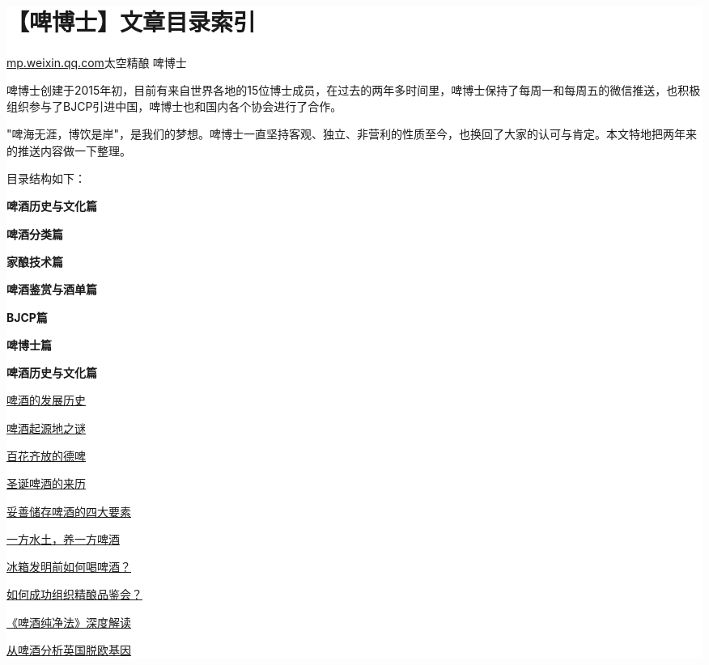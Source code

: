 【啤博士】文章目录索引
===========

[mp.weixin.qq.com](http://mp.weixin.qq.com/s?__biz=MzA5NzU1MDU4OQ==&mid=503151065&idx=1&sn=107c799b0383b0369873b18829666b9f&chksm=0896f04b3fe1795d8fa377f0cbdbaf881ff6207a6017d05cceed880f9edba82ed7606ce00e7d&mpshare=1&scene=1&srcid=0928Zxf0dG8aePpMQjLGmsjS&sharer_sharetime=1664378274127&sharer_shareid=c58007142b3c8dd4da3163f5c61d6b7b#rd)太空精酿 啤博士

啤博士创建于2015年初，目前有来自世界各地的15位博士成员，在过去的两年多时间里，啤博士保持了每周一和每周五的微信推送，也积极组织参与了BJCP引进中国，啤博士也和国内各个协会进行了合作。  

"啤海无涯，博饮是岸"，是我们的梦想。啤博士一直坚持客观、独立、非营利的性质至今，也换回了大家的认可与肯定。本文特地把两年来的推送内容做一下整理。

目录结构如下：

**啤酒历史与文化篇**

**啤酒分类篇**

**家酿技术篇**

**啤酒鉴赏与酒单篇**

**BJCP篇**

**啤博士篇**

**啤酒历史与文化篇**

[啤酒的发展历史](http://mp.weixin.qq.com/s?__biz=MzA5NzU1MDU4OQ==&mid=206819022&idx=1&sn=fff8fc44e35e9fddfe3066cedb4c72ec&scene=21#wechat_redirect)

[啤酒起源地之谜](http://mp.weixin.qq.com/s?__biz=MzA5NzU1MDU4OQ==&mid=2650633695&idx=1&sn=abefe0d54964e896edd40cec1a0fc3f1&scene=21#wechat_redirect)

[百花齐放的德啤](http://mp.weixin.qq.com/s?__biz=MzA5NzU1MDU4OQ==&mid=2650634426&idx=1&sn=574e1942d239e623d2350f8693f933b6&chksm=8896f128bfe1783e9a6e604819b9c4310f45cca167cb65aebe83cf063cc9f73206d67d1a5309&scene=21#wechat_redirect)  

[圣诞啤酒的来历](http://mp.weixin.qq.com/s?__biz=MzA5NzU1MDU4OQ==&mid=2650634250&idx=1&sn=07027dd03c0fc0bf48c43593cbfc658c&chksm=8896f198bfe1788e95580c476eb93f86496894c4413cc71fa5ddc5ea32dcb424c777c71114c2&scene=21#wechat_redirect)

[妥善储存啤酒的四大要素](http://mp.weixin.qq.com/s?__biz=MzA5NzU1MDU4OQ==&mid=2650634466&idx=1&sn=a2ba49b15bef1c74192c283b70505221&chksm=8896f170bfe17866cabd8dc823677444170999a9c160f18050465499a50d921e7261f9f2ce63&scene=21#wechat_redirect)

[一方水土，养一方啤酒](http://mp.weixin.qq.com/s?__biz=MzA5NzU1MDU4OQ==&mid=402310615&idx=1&sn=6276ae5531a3e2f9589ac6f90adbfcc9&scene=21#wechat_redirect)

[冰箱发明前如何喝啤酒？](http://mp.weixin.qq.com/s?__biz=MzA5NzU1MDU4OQ==&mid=2650634208&idx=1&sn=bbf03ec8d8fddeea288d267ac0f342e6&chksm=8896fe72bfe177641d86b098d8921aa307d461b588b123164c21e418c220a90977b82987933b&scene=21#wechat_redirect)

[如何成功组织精酿品鉴会？](http://mp.weixin.qq.com/s?__biz=MzA5NzU1MDU4OQ==&mid=2650634537&idx=1&sn=bfe3d563de8271359d88a0112aac567c&chksm=8896f0bbbfe179ad39a48753b759d8cc57524eee605c92cb7c261ce7ddab942f0cc5fff315fc&scene=21#wechat_redirect)

[《啤酒纯净法》深度解读](http://mp.weixin.qq.com/s?__biz=MzA5NzU1MDU4OQ==&mid=2650633259&idx=1&sn=945746155decf95f67e385cbe2a34ed7&scene=21#wechat_redirect)

[从啤酒分析英国脱欧基因](http://mp.weixin.qq.com/s?__biz=MzA5NzU1MDU4OQ==&mid=2650633559&idx=1&sn=4ba7cdf772133f3c0148919625295ff7&scene=21#wechat_redirect)
